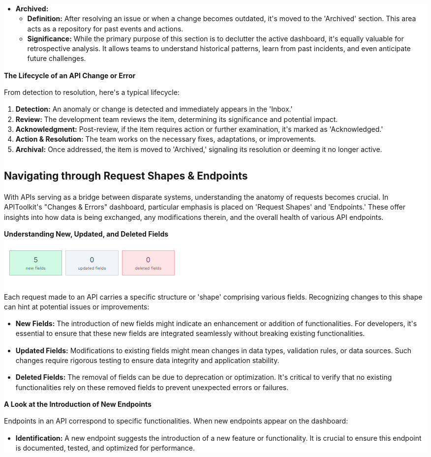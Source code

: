 * **Archived:** 
  - **Definition:** After resolving an issue or when a change becomes outdated, it's moved to the 'Archived' section. This area acts as a repository for past events and actions.
  - **Significance:** While the primary purpose of this section is to declutter the active dashboard, it's equally valuable for retrospective analysis. It allows teams to understand historical patterns, learn from past incidents, and even anticipate future challenges.

**The Lifecycle of an API Change or Error**

From detection to resolution, here's a typical lifecycle:

1. **Detection:** An anomaly or change is detected and immediately appears in the 'Inbox.'
2. **Review:** The development team reviews the item, determining its significance and potential impact.
3. **Acknowledgment:** Post-review, if the item requires action or further examination, it's marked as 'Acknowledged.'
4. **Action & Resolution:** The team works on the necessary fixes, adaptations, or improvements.
5. **Archival:** Once addressed, the item is moved to 'Archived,' signaling its resolution or deeming it no longer active.

## **Navigating through Request Shapes & Endpoints**

With APIs serving as a bridge between disparate systems, understanding the anatomy of requests becomes crucial. In APIToolkit's "Changes & Errors" dashboard, particular emphasis is placed on 'Request Shapes' and 'Endpoints.' These offer insights into how data is being exchanged, any modifications therein, and the overall health of various API endpoints.

**Understanding New, Updated, and Deleted Fields**

![fields](../Dashboard/new-fields.png)

Each request made to an API carries a specific structure or 'shape' comprising various fields. Recognizing changes to this shape can hint at potential issues or improvements:

* **New Fields:** The introduction of new fields might indicate an enhancement or addition of functionalities. For developers, it's essential to ensure that these new fields are integrated seamlessly without breaking existing functionalities.
  
* **Updated Fields:** Modifications to existing fields might mean changes in data types, validation rules, or data sources. Such changes require rigorous testing to ensure data integrity and application stability.
  
* **Deleted Fields:** The removal of fields can be due to deprecation or optimization. It's critical to verify that no existing functionalities rely on these removed fields to prevent unexpected errors or failures.

**A Look at the Introduction of New Endpoints**

Endpoints in an API correspond to specific functionalities. When new endpoints appear on the dashboard:

* **Identification:** A new endpoint suggests the introduction of a new feature or functionality. It is crucial to ensure this endpoint is documented, tested, and optimized for performance.
  